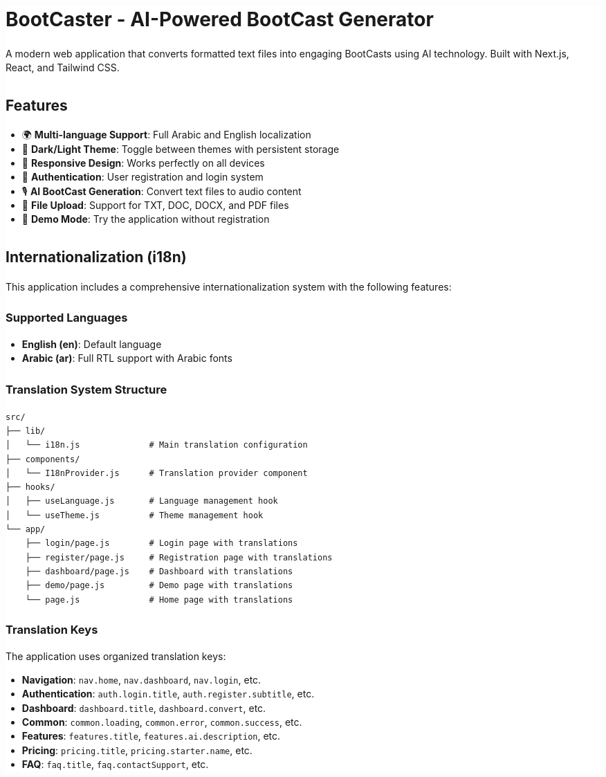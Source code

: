 # BootCaster - AI-Powered BootCast Generator

A modern web application that converts formatted text files into engaging BootCasts using AI technology. Built with Next.js, React, and Tailwind CSS.

## Features

- 🌍 **Multi-language Support**: Full Arabic and English localization
- 🎨 **Dark/Light Theme**: Toggle between themes with persistent storage
- 📱 **Responsive Design**: Works perfectly on all devices
- 🔐 **Authentication**: User registration and login system
- 🎙️ **AI BootCast Generation**: Convert text files to audio content
- 📁 **File Upload**: Support for TXT, DOC, DOCX, and PDF files
- 🎯 **Demo Mode**: Try the application without registration

## Internationalization (i18n)

This application includes a comprehensive internationalization system with the following features:

### Supported Languages
- **English (en)**: Default language
- **Arabic (ar)**: Full RTL support with Arabic fonts

### Translation System Structure

```
src/
├── lib/
│   └── i18n.js              # Main translation configuration
├── components/
│   └── I18nProvider.js      # Translation provider component
├── hooks/
│   ├── useLanguage.js       # Language management hook
│   └── useTheme.js          # Theme management hook
└── app/
    ├── login/page.js        # Login page with translations
    ├── register/page.js     # Registration page with translations
    ├── dashboard/page.js    # Dashboard with translations
    ├── demo/page.js         # Demo page with translations
    └── page.js              # Home page with translations
```

### Translation Keys

The application uses organized translation keys:

- **Navigation**: `nav.home`, `nav.dashboard`, `nav.login`, etc.
- **Authentication**: `auth.login.title`, `auth.register.subtitle`, etc.
- **Dashboard**: `dashboard.title`, `dashboard.convert`, etc.
- **Common**: `common.loading`, `common.error`, `common.success`, etc.
- **Features**: `features.title`, `features.ai.description`, etc.
- **Pricing**: `pricing.title`, `pricing.starter.name`, etc.
- **FAQ**: `faq.title`, `faq.contactSupport`, etc.
